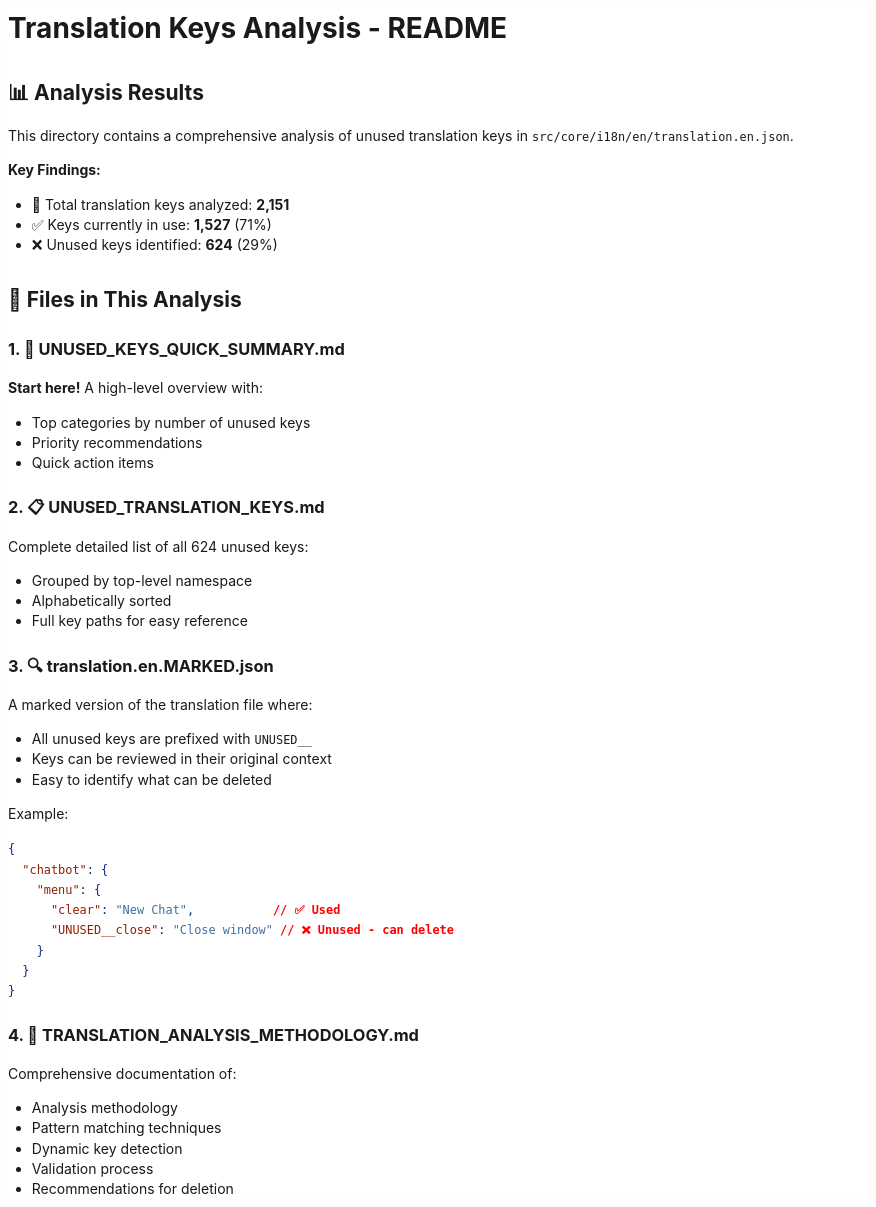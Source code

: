 # Translation Keys Analysis - README

## 📊 Analysis Results

This directory contains a comprehensive analysis of unused translation keys in `src/core/i18n/en/translation.en.json`.

**Key Findings:**
- 📝 Total translation keys analyzed: **2,151**
- ✅ Keys currently in use: **1,527** (71%)
- ❌ Unused keys identified: **624** (29%)

## 📁 Files in This Analysis

### 1. 🎯 UNUSED_KEYS_QUICK_SUMMARY.md
**Start here!** A high-level overview with:
- Top categories by number of unused keys
- Priority recommendations
- Quick action items

### 2. 📋 UNUSED_TRANSLATION_KEYS.md
Complete detailed list of all 624 unused keys:
- Grouped by top-level namespace
- Alphabetically sorted
- Full key paths for easy reference

### 3. 🔍 translation.en.MARKED.json
A marked version of the translation file where:
- All unused keys are prefixed with `UNUSED__`
- Keys can be reviewed in their original context
- Easy to identify what can be deleted

Example:
```json
{
  "chatbot": {
    "menu": {
      "clear": "New Chat",           // ✅ Used
      "UNUSED__close": "Close window" // ❌ Unused - can delete
    }
  }
}
```

### 4. 📖 TRANSLATION_ANALYSIS_METHODOLOGY.md
Comprehensive documentation of:
- Analysis methodology
- Pattern matching techniques
- Dynamic key detection
- Validation process
- Recommendations for deletion

